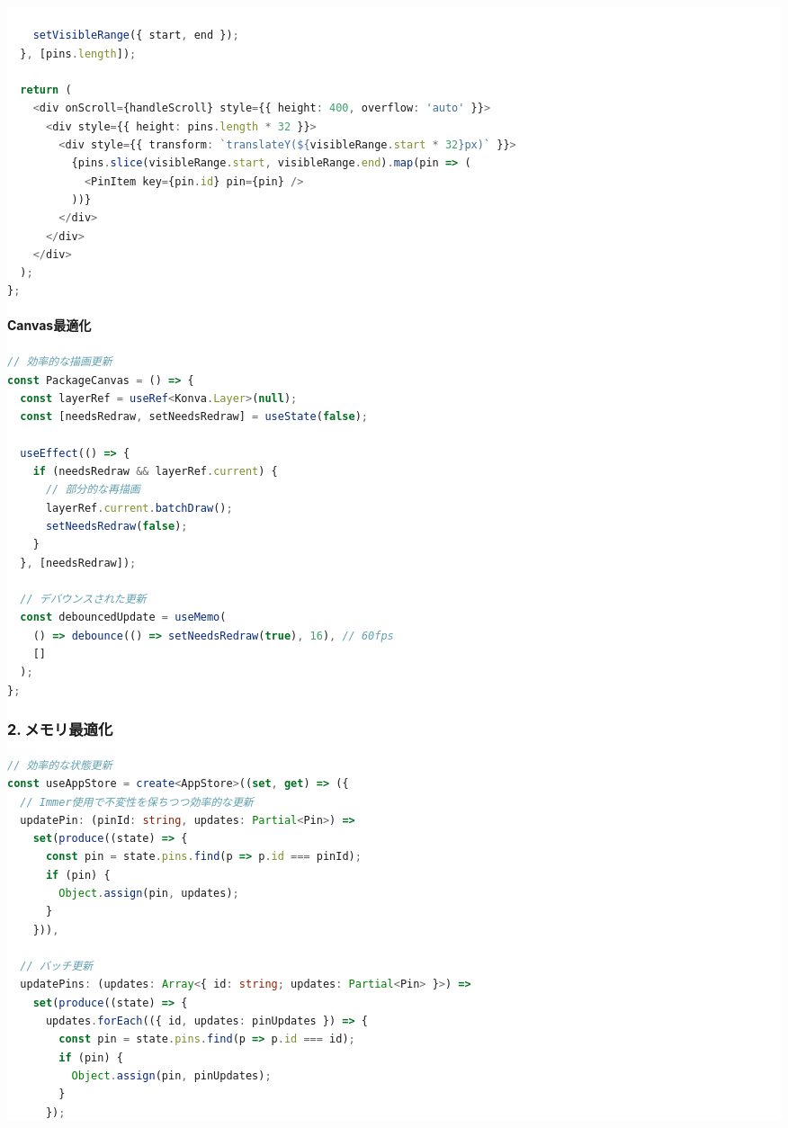 ```typescript
    
    setVisibleRange({ start, end });
  }, [pins.length]);
  
  return (
    <div onScroll={handleScroll} style={{ height: 400, overflow: 'auto' }}>
      <div style={{ height: pins.length * 32 }}>
        <div style={{ transform: `translateY(${visibleRange.start * 32}px)` }}>
          {pins.slice(visibleRange.start, visibleRange.end).map(pin => (
            <PinItem key={pin.id} pin={pin} />
          ))}
        </div>
      </div>
    </div>
  );
};
```

#### **Canvas最適化**
```typescript
// 効率的な描画更新
const PackageCanvas = () => {
  const layerRef = useRef<Konva.Layer>(null);
  const [needsRedraw, setNeedsRedraw] = useState(false);
  
  useEffect(() => {
    if (needsRedraw && layerRef.current) {
      // 部分的な再描画
      layerRef.current.batchDraw();
      setNeedsRedraw(false);
    }
  }, [needsRedraw]);
  
  // デバウンスされた更新
  const debouncedUpdate = useMemo(
    () => debounce(() => setNeedsRedraw(true), 16), // 60fps
    []
  );
};
```

### **2. メモリ最適化**

```typescript
// 効率的な状態更新
const useAppStore = create<AppStore>((set, get) => ({
  // Immer使用で不変性を保ちつつ効率的な更新
  updatePin: (pinId: string, updates: Partial<Pin>) =>
    set(produce((state) => {
      const pin = state.pins.find(p => p.id === pinId);
      if (pin) {
        Object.assign(pin, updates);
      }
    })),
    
  // バッチ更新
  updatePins: (updates: Array<{ id: string; updates: Partial<Pin> }>) =>
    set(produce((state) => {
      updates.forEach(({ id, updates: pinUpdates }) => {
        const pin = state.pins.find(p => p.id === id);
        if (pin) {
          Object.assign(pin, pinUpdates);
        }
      });
```